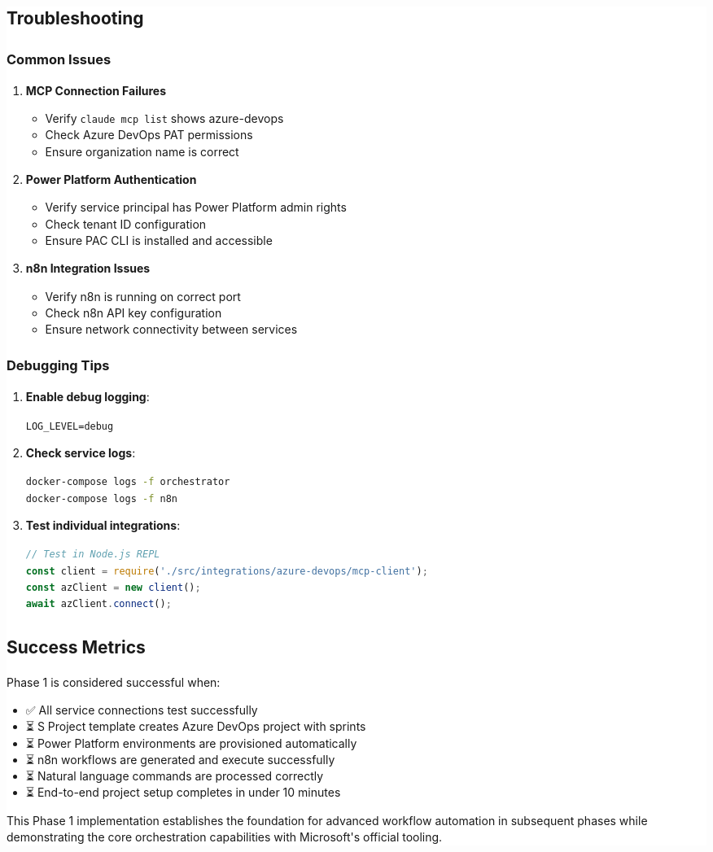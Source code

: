 ## Troubleshooting

### Common Issues

1. **MCP Connection Failures**
   - Verify `claude mcp list` shows azure-devops
   - Check Azure DevOps PAT permissions
   - Ensure organization name is correct

2. **Power Platform Authentication**
   - Verify service principal has Power Platform admin rights
   - Check tenant ID configuration
   - Ensure PAC CLI is installed and accessible

3. **n8n Integration Issues**
   - Verify n8n is running on correct port
   - Check n8n API key configuration
   - Ensure network connectivity between services

### Debugging Tips

1. **Enable debug logging**:
   ```env
   LOG_LEVEL=debug
   ```

2. **Check service logs**:
   ```bash
   docker-compose logs -f orchestrator
   docker-compose logs -f n8n
   ```

3. **Test individual integrations**:
   ```javascript
   // Test in Node.js REPL
   const client = require('./src/integrations/azure-devops/mcp-client');
   const azClient = new client();
   await azClient.connect();
   ```

## Success Metrics

Phase 1 is considered successful when:

- ✅ All service connections test successfully
- ⏳ S Project template creates Azure DevOps project with sprints
- ⏳ Power Platform environments are provisioned automatically  
- ⏳ n8n workflows are generated and execute successfully
- ⏳ Natural language commands are processed correctly
- ⏳ End-to-end project setup completes in under 10 minutes

This Phase 1 implementation establishes the foundation for advanced workflow automation in subsequent phases while demonstrating the core orchestration capabilities with Microsoft's official tooling.